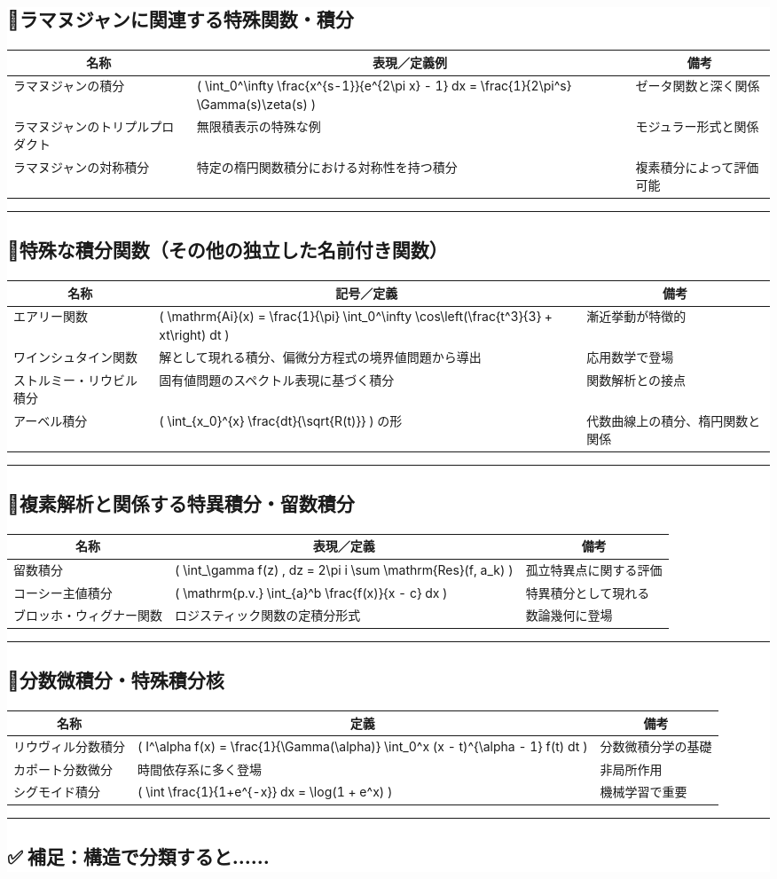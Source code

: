 
## 🔹ラマヌジャンに関連する特殊関数・積分

| 名称               | 表現／定義例                                             | 備考 |
|--------------------|-----------------------------------------------------------|------|
| ラマヌジャンの積分 | \( \int_0^\infty \frac{x^{s-1}}{e^{2\pi x} - 1} dx = \frac{1}{2\pi^s} \Gamma(s)\zeta(s) \) | ゼータ関数と深く関係 |
| ラマヌジャンのトリプルプロダクト | 無限積表示の特殊な例                            | モジュラー形式と関係 |
| ラマヌジャンの対称積分 | 特定の楕円関数積分における対称性を持つ積分             | 複素積分によって評価可能 |

---

## 🔹特殊な積分関数（その他の独立した名前付き関数）

| 名称               | 記号／定義                                               | 備考 |
|--------------------|-----------------------------------------------------------|------|
| エアリー関数       | \( \mathrm{Ai}(x) = \frac{1}{\pi} \int_0^\infty \cos\left(\frac{t^3}{3} + xt\right) dt \) | 漸近挙動が特徴的 |
| ワインシュタイン関数 | 解として現れる積分、偏微分方程式の境界値問題から導出      | 応用数学で登場 |
| ストルミー・リウビル積分 | 固有値問題のスペクトル表現に基づく積分                   | 関数解析との接点 |
| アーベル積分       | \( \int_{x_0}^{x} \frac{dt}{\sqrt{R(t)}} \) の形         | 代数曲線上の積分、楕円関数と関係 |

---

## 🔹複素解析と関係する特異積分・留数積分

| 名称               | 表現／定義                                               | 備考 |
|--------------------|-----------------------------------------------------------|------|
| 留数積分           | \( \int_\gamma f(z) \, dz = 2\pi i \sum \mathrm{Res}(f, a_k) \) | 孤立特異点に関する評価 |
| コーシー主値積分   | \( \mathrm{p.v.} \int_{a}^b \frac{f(x)}{x - c} dx \)      | 特異積分として現れる |
| ブロッホ・ウィグナー関数 | ロジスティック関数の定積分形式                       | 数論幾何に登場 |

---

## 🔹分数微積分・特殊積分核

| 名称               | 定義                                                     | 備考 |
|--------------------|-----------------------------------------------------------|------|
| リウヴィル分数積分 | \( I^\alpha f(x) = \frac{1}{\Gamma(\alpha)} \int_0^x (x - t)^{\alpha - 1} f(t) dt \) | 分数微積分学の基礎 |
| カポート分数微分   | 時間依存系に多く登場                                     | 非局所作用 |
| シグモイド積分     | \( \int \frac{1}{1+e^{-x}} dx = \log(1 + e^x) \)         | 機械学習で重要 |

---

## ✅ 補足：構造で分類すると……
